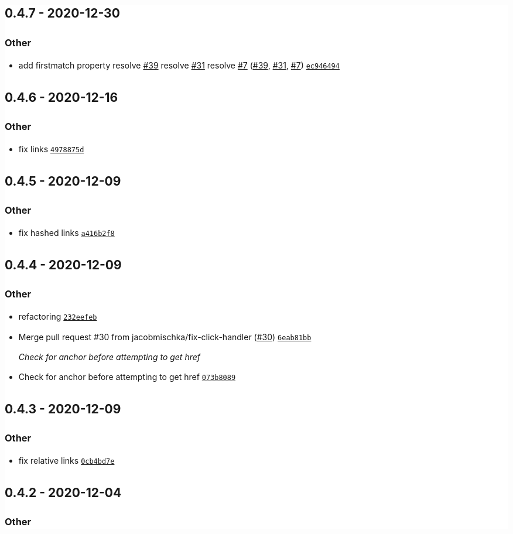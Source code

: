 ## 0.4.7 - 2020-12-30

### Other

- add firstmatch property resolve [#39](https://github.com/AlexxNB/tinro/issues/39) resolve [#31](https://github.com/AlexxNB/tinro/issues/31) resolve [#7](https://github.com/AlexxNB/tinro/issues/7) ([#39](https://github.com/AlexxNB/tinro/issues/39), [#31](https://github.com/AlexxNB/tinro/issues/31), [#7](https://github.com/AlexxNB/tinro/issues/7)) [`ec946494`](https://github.com/AlexxNB/tinro/commit/ec9464949b263de3f7723f7eb4800af25882fd7b)

## 0.4.6 - 2020-12-16

### Other

- fix links [`4978875d`](https://github.com/AlexxNB/tinro/commit/4978875d820010468a72c99730ba3f2faa6ba20d)

## 0.4.5 - 2020-12-09

### Other

- fix hashed links [`a416b2f8`](https://github.com/AlexxNB/tinro/commit/a416b2f8686e01cab26fbe1348bd86c41fee2838)

## 0.4.4 - 2020-12-09

### Other

- refactoring [`232eefeb`](https://github.com/AlexxNB/tinro/commit/232eefebbb831e0e21fc89ca4983b3daa8729522)
- Merge pull request #30 from jacobmischka/fix-click-handler ([#30](https://github.com/AlexxNB/tinro/issues/30)) [`6eab81bb`](https://github.com/AlexxNB/tinro/commit/6eab81bb86931b49cff68606f74a6e3a785e47fb)

    *Check for anchor before attempting to get href*
- Check for anchor before attempting to get href [`073b8089`](https://github.com/AlexxNB/tinro/commit/073b8089714e742d67f7a00f8525c0d6e2c13c54)

## 0.4.3 - 2020-12-09

### Other

- fix relative links [`0cb4bd7e`](https://github.com/AlexxNB/tinro/commit/0cb4bd7eb2176b7bf2ac4ae279e450b4dd3452da)

## 0.4.2 - 2020-12-04

### Other
